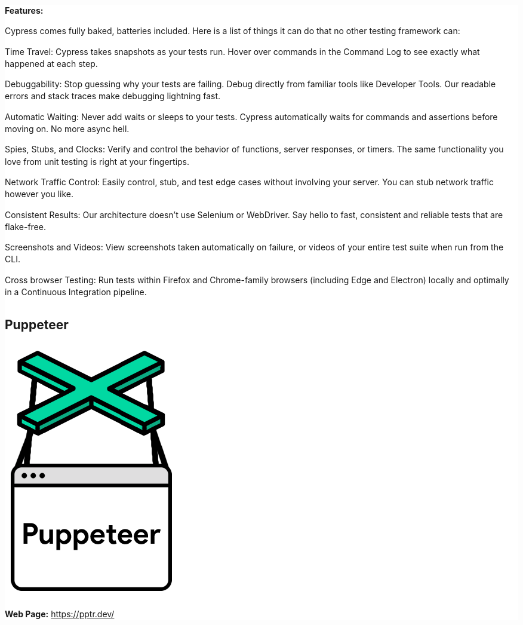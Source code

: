 **Features:**

Cypress comes fully baked, batteries included. Here is a list of things it can do that no other testing framework can:

Time Travel: Cypress takes snapshots as your tests run. Hover over commands in the Command Log to see exactly what happened at each step.

Debuggability: Stop guessing why your tests are failing. Debug directly from familiar tools like Developer Tools. Our readable errors and stack traces make debugging lightning fast.

Automatic Waiting: Never add waits or sleeps to your tests. Cypress automatically waits for commands and assertions before moving on. No more async hell.

Spies, Stubs, and Clocks: Verify and control the behavior of functions, server responses, or timers. The same functionality you love from unit testing is right at your fingertips.

Network Traffic Control: Easily control, stub, and test edge cases without involving your server. You can stub network traffic however you like.

Consistent Results: Our architecture doesn’t use Selenium or WebDriver. Say hello to fast, consistent and reliable tests that are flake-free.

Screenshots and Videos: View screenshots taken automatically on failure, or videos of your entire test suite when run from the CLI.

Cross browser Testing: Run tests within Firefox and Chrome-family browsers (including Edge and Electron) locally and optimally in a Continuous Integration pipeline.

## Puppeteer

![](Puppeteer.png)

**Web Page:** https://pptr.dev/
